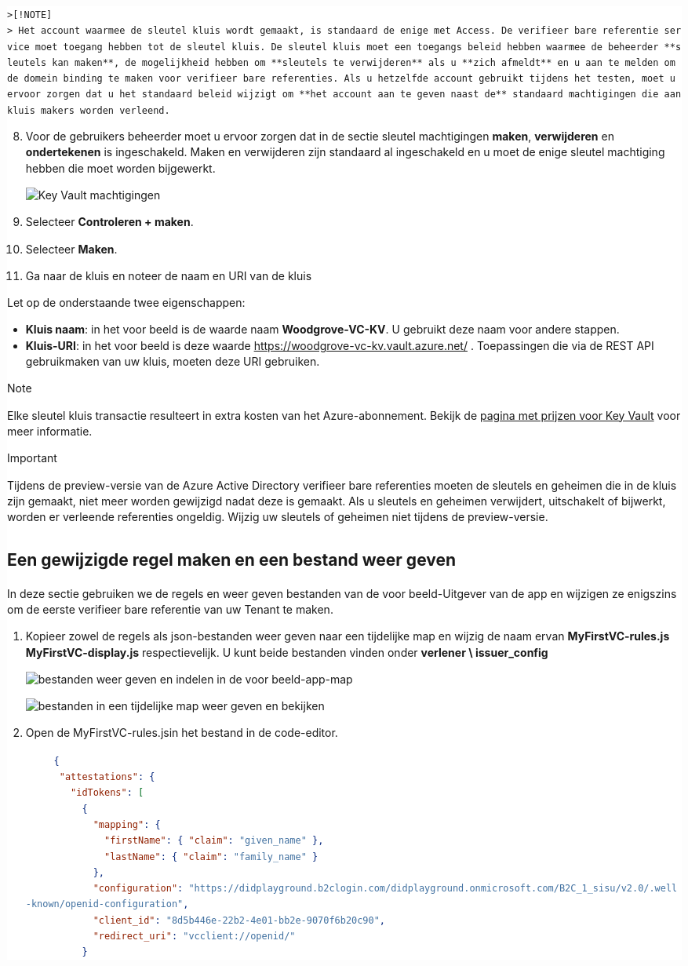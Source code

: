     >[!NOTE]
    > Het account waarmee de sleutel kluis wordt gemaakt, is standaard de enige met Access. De verifieer bare referentie service moet toegang hebben tot de sleutel kluis. De sleutel kluis moet een toegangs beleid hebben waarmee de beheerder **sleutels kan maken**, de mogelijkheid hebben om **sleutels te verwijderen** als u **zich afmeldt** en u aan te melden om de domein binding te maken voor verifieer bare referenties. Als u hetzelfde account gebruikt tijdens het testen, moet u ervoor zorgen dat u het standaard beleid wijzigt om **het account aan te geven naast de** standaard machtigingen die aan kluis makers worden verleend.

8. Voor de gebruikers beheerder moet u ervoor zorgen dat in de sectie sleutel machtigingen **maken**, **verwijderen** en **ondertekenen** is ingeschakeld. Maken en verwijderen zijn standaard al ingeschakeld en u moet de enige sleutel machtiging hebben die moet worden bijgewerkt. 

    ![Key Vault machtigingen](media/enable-your-tenant-verifiable-credentials/keyvault-access.png)

9. Selecteer **Controleren + maken**.
10. Selecteer **Maken**.
11. Ga naar de kluis en noteer de naam en URI van de kluis

Let op de onderstaande twee eigenschappen:

- **Kluis naam**: in het voor beeld is de waarde naam **Woodgrove-VC-KV**. U gebruikt deze naam voor andere stappen.
- **Kluis-URI**: in het voor beeld is deze waarde https://woodgrove-vc-kv.vault.azure.net/ . Toepassingen die via de REST API gebruikmaken van uw kluis, moeten deze URI gebruiken.

>[!NOTE]
> Elke sleutel kluis transactie resulteert in extra kosten van het Azure-abonnement. Bekijk de [pagina met prijzen voor Key Vault](https://azure.microsoft.com/pricing/details/key-vault/) voor meer informatie.

>[!IMPORTANT]
> Tijdens de preview-versie van de Azure Active Directory verifieer bare referenties moeten de sleutels en geheimen die in de kluis zijn gemaakt, niet meer worden gewijzigd nadat deze is gemaakt. Als u sleutels en geheimen verwijdert, uitschakelt of bijwerkt, worden er verleende referenties ongeldig. Wijzig uw sleutels of geheimen niet tijdens de preview-versie.

## <a name="create-a-modified-rules-and-display-file"></a>Een gewijzigde regel maken en een bestand weer geven

In deze sectie gebruiken we de regels en weer geven bestanden van de voor beeld-Uitgever van de app en wijzigen ze enigszins om de eerste verifieer bare referentie van uw Tenant te maken.

1. Kopieer zowel de regels als json-bestanden weer geven naar een tijdelijke map en wijzig de naam ervan **MyFirstVC-rules.js** **MyFirstVC-display.js** respectievelijk. U kunt beide bestanden vinden onder **verlener \ issuer_config**

   ![bestanden weer geven en indelen in de voor beeld-app-map](media/enable-your-tenant-verifiable-credentials/sample-app-rules-display.png)

   ![bestanden in een tijdelijke map weer geven en bekijken](media/enable-your-tenant-verifiable-credentials/display-rules-files-temp.png)

2. Open de MyFirstVC-rules.jsin het bestand in de code-editor. 

    ```json
         {
          "attestations": {
            "idTokens": [
              {
                "mapping": {
                  "firstName": { "claim": "given_name" },
                  "lastName": { "claim": "family_name" }
                },
                "configuration": "https://didplayground.b2clogin.com/didplayground.onmicrosoft.com/B2C_1_sisu/v2.0/.well-known/openid-configuration",
                "client_id": "8d5b446e-22b2-4e01-bb2e-9070f6b20c90",
                "redirect_uri": "vcclient://openid/"
              }